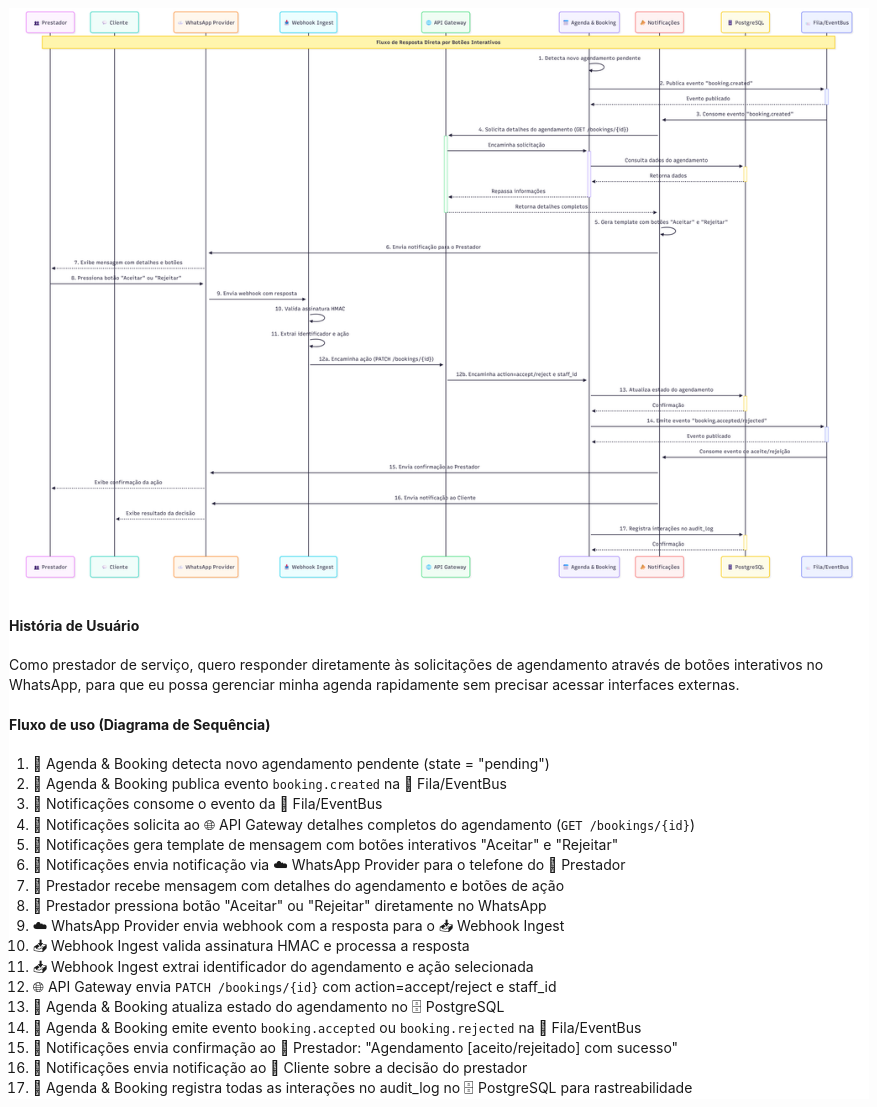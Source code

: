 ![SEQRESPONDERREQUISICAO](../../../static/img/img_fluxos/SEQ-ResponderRequisicao.png)

#### História de Usuário
Como prestador de serviço, quero responder diretamente às solicitações de agendamento através de botões interativos no WhatsApp, para que eu possa gerenciar minha agenda rapidamente sem precisar acessar interfaces externas.

#### Fluxo de uso (Diagrama de Sequência)
1. 📅 Agenda & Booking detecta novo agendamento pendente (state = "pending")
2. 📅 Agenda & Booking publica evento ``booking.created`` na 📨 Fila/EventBus
3. 📣 Notificações consome o evento da 📨 Fila/EventBus
4. 📣 Notificações solicita ao 🌐 API Gateway detalhes completos do agendamento (``GET /bookings/{id}``)
5. 📣 Notificações gera template de mensagem com botões interativos "Aceitar" e "Rejeitar"
6. 📣 Notificações envia notificação via ☁️ WhatsApp Provider para o telefone do 👥 Prestador
7. 👥 Prestador recebe mensagem com detalhes do agendamento e botões de ação
8. 👥 Prestador pressiona botão "Aceitar" ou "Rejeitar" diretamente no WhatsApp
9. ☁️ WhatsApp Provider envia webhook com a resposta para o 📥 Webhook Ingest
10. 📥 Webhook Ingest valida assinatura HMAC e processa a resposta
11. 📥 Webhook Ingest extrai identificador do agendamento e ação selecionada
12. 🌐 API Gateway envia ``PATCH /bookings/{id}`` com action=accept/reject e staff_id
13. 📅 Agenda & Booking atualiza estado do agendamento no 🗄️ PostgreSQL
14. 📅 Agenda & Booking emite evento ``booking.accepted`` ou ``booking.rejected`` na 📨 Fila/EventBus
15. 📣 Notificações envia confirmação ao 👥 Prestador: "Agendamento [aceito/rejeitado] com sucesso"
16. 📣 Notificações envia notificação ao 💬 Cliente sobre a decisão do prestador
17. 📅 Agenda & Booking registra todas as interações no audit_log no 🗄️ PostgreSQL para rastreabilidade
